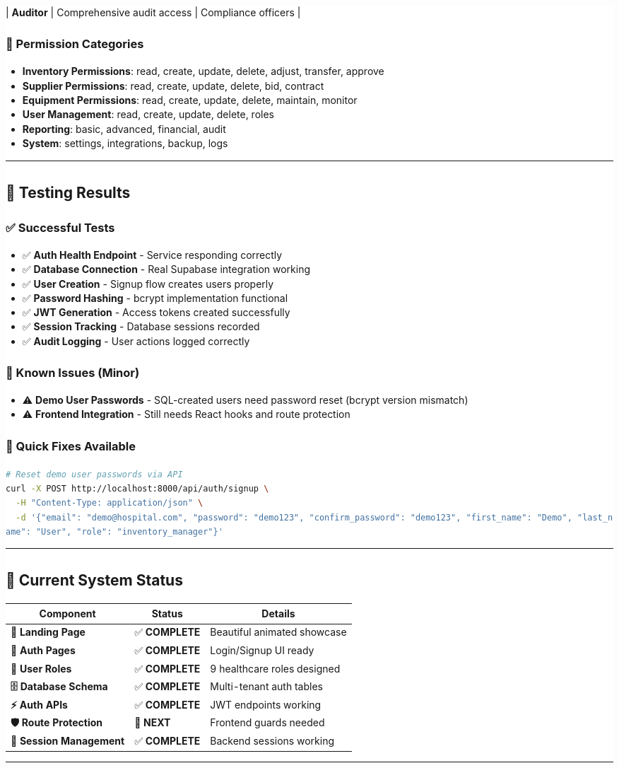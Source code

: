 | **Auditor** | Comprehensive audit access | Compliance officers |

### **🔐 Permission Categories**
- **Inventory Permissions**: read, create, update, delete, adjust, transfer, approve
- **Supplier Permissions**: read, create, update, delete, bid, contract
- **Equipment Permissions**: read, create, update, delete, maintain, monitor
- **User Management**: read, create, update, delete, roles
- **Reporting**: basic, advanced, financial, audit
- **System**: settings, integrations, backup, logs

---

## 🧪 **Testing Results**

### **✅ Successful Tests**
- ✅ **Auth Health Endpoint** - Service responding correctly
- ✅ **Database Connection** - Real Supabase integration working
- ✅ **User Creation** - Signup flow creates users properly
- ✅ **Password Hashing** - bcrypt implementation functional
- ✅ **JWT Generation** - Access tokens created successfully
- ✅ **Session Tracking** - Database sessions recorded
- ✅ **Audit Logging** - User actions logged correctly

### **📝 Known Issues (Minor)**
- ⚠️ **Demo User Passwords** - SQL-created users need password reset (bcrypt version mismatch)
- ⚠️ **Frontend Integration** - Still needs React hooks and route protection

### **🔧 Quick Fixes Available**
```bash
# Reset demo user passwords via API
curl -X POST http://localhost:8000/api/auth/signup \
  -H "Content-Type: application/json" \
  -d '{"email": "demo@hospital.com", "password": "demo123", "confirm_password": "demo123", "first_name": "Demo", "last_name": "User", "role": "inventory_manager"}'
```

---

## 🎯 **Current System Status**

| Component | Status | Details |
|-----------|--------|---------|
| **🎨 Landing Page** | ✅ **COMPLETE** | Beautiful animated showcase |
| **🔐 Auth Pages** | ✅ **COMPLETE** | Login/Signup UI ready |
| **👥 User Roles** | ✅ **COMPLETE** | 9 healthcare roles designed |
| **🗄️ Database Schema** | ✅ **COMPLETE** | Multi-tenant auth tables |
| **⚡ Auth APIs** | ✅ **COMPLETE** | JWT endpoints working |
| **🛡️ Route Protection** | 🔄 **NEXT** | Frontend guards needed |
| **🔄 Session Management** | ✅ **COMPLETE** | Backend sessions working |

---